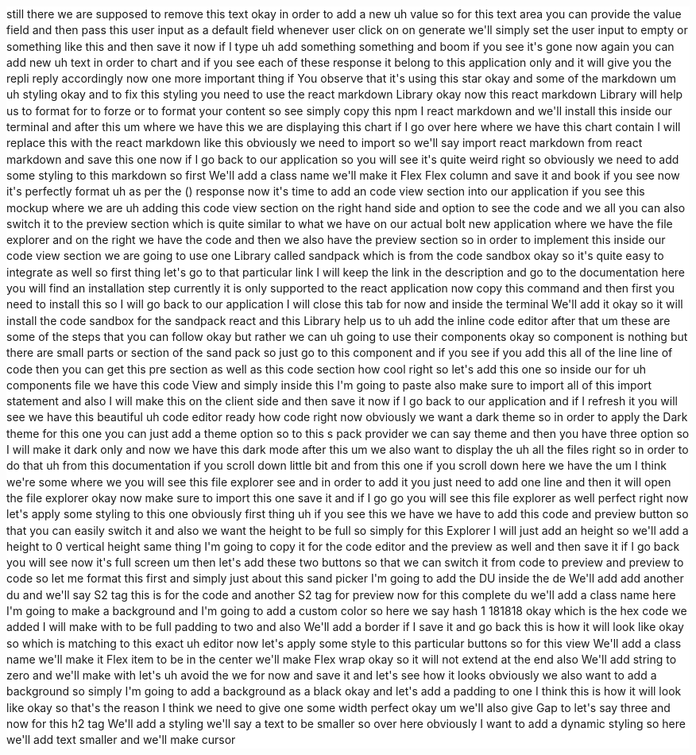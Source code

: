 still there we are supposed to remove this text okay in order to add a new uh value so for this text area you can provide the value field and then pass this user input as a default field whenever user click on on generate we'll simply set the user input to empty or something like this and then save it now if I type uh add something something and boom if you see it's gone now again you can add new uh text in order to chart and if you see each of these response it belong to this application only and it will give you the repli reply accordingly now one more important thing if You observe that it's using this star okay and some of the markdown um uh styling okay and to fix this styling you need to use the react markdown Library okay now this react markdown Library will help us to format for to forze or to format your content so see simply copy this npm I react markdown and we'll install this inside our terminal and after this um where we have this we are displaying this chart if I go over here where we have this chart contain I will replace this with the react markdown like this obviously we need to import so we'll say import react markdown from react markdown and save this one now if I go back to our application so you will see it's quite weird right so obviously we need to add some styling to this markdown so first We'll add a class name we'll make it Flex Flex column and save it and book if you see now it's perfectly format uh as per the () response now it's time to add an code view section into our application if you see this mockup where we are uh adding this code view section on the right hand side and option to see the code and we all you can also switch it to the preview section which is quite similar to what we have on our actual bolt new application where we have the file explorer and on the right we have the code and then we also have the preview section so in order to implement this inside our code view section we are going to use one Library called sandpack which is from the code sandbox okay so it's quite easy to integrate as well so first thing let's go to that particular link I will keep the link in the description and go to the documentation here you will find an installation step currently it is only supported to the react application now copy this command and then first you need to install this so I will go back to our application I will close this tab for now and inside the terminal We'll add it okay so it will install the code sandbox for the sandpack react and this Library help us to uh add the inline code editor after that um these are some of the steps that you can follow okay but rather we can uh going to use their components okay so component is nothing but there are small parts or section of the sand pack so just go to this component and if you see if you add this all of the line line of code then you can get this pre section as well as this code section how cool right so let's add this one so inside our for uh components file we have this code View and simply inside this I'm going to paste also make sure to import all of this import statement and also I will make this on the client side and then save it now if I go back to our application and if I refresh it you will see we have this beautiful uh code editor ready how code right now obviously we want a dark theme so in order to apply the Dark theme for this one you can just add a theme option so to this s pack provider we can say theme and then you have three option so I will make it dark only and now we have this dark mode after this um we also want to display the uh all the files right so in order to do that uh from this documentation if you scroll down little bit and from this one if you scroll down here we have the um I think we're some where we you will see this file explorer see and in order to add it you just need to add one line and then it will open the file explorer okay now make sure to import this one save it and if I go go you will see this file explorer as well perfect right now let's apply some styling to this one obviously first thing uh if you see this we have we have to add this code and preview button so that you can easily switch it and also we want the height to be full so simply for this Explorer I will just add an height so we'll add a height to 0 vertical height same thing I'm going to copy it for the code editor and the preview as well and then save it if I go back you will see now it's full screen um then let's add these two buttons so that we can switch it from code to preview and preview to code so let me format this first and simply just about this sand picker I'm going to add the DU inside the de We'll add add another du and we'll say S2 tag this is for the code and another S2 tag for preview now for this complete du we'll add a class name here I'm going to make a background and I'm going to add a custom color so here we say hash 1 181818 okay which is the hex code we added I will make with to be full padding to two and also We'll add a border if I save it and go back this is how it will look like okay so which is matching to this exact uh editor now let's apply some style to this particular buttons so for this view We'll add a class name we'll make it Flex item to be in the center we'll make Flex wrap okay so it will not extend at the end also We'll add string to zero and we'll make with let's uh avoid the we for now and save it and let's see how it looks obviously we also want to add a background so simply I'm going to add a background as a black okay and let's add a padding to one I think this is how it will look like okay so that's the reason I think we need to give one some width perfect okay um we'll also give Gap to let's say three and now for this h2 tag We'll add a styling we'll say a text to be smaller so over here obviously I want to add a dynamic styling so here we'll add text smaller and we'll make cursor